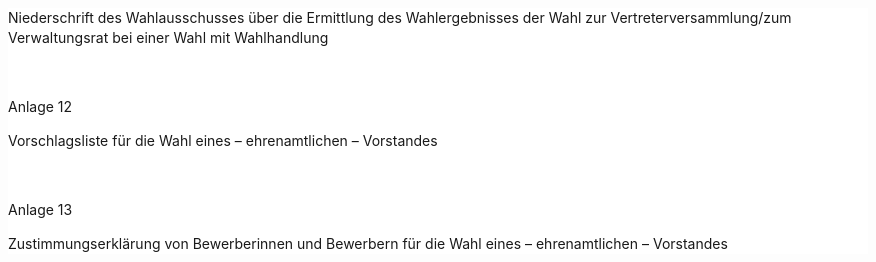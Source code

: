 Niederschrift des Wahlausschusses über die Ermittlung des
Wahlergebnisses der Wahl zur Vertreterversammlung/zum Verwaltungsrat bei
einer Wahl mit Wahlhandlung

</td>

</tr>

<tr>

<td style align="left" valign="top" charoff="50">

 

</td>

<td style colspan="3" align="left" valign="top" charoff="50">

Anlage 12

</td>

<td style align="left" valign="top" charoff="50">

Vorschlagsliste für die Wahl eines – ehrenamtlichen – Vorstandes

</td>

</tr>

<tr>

<td style align="left" valign="top" charoff="50">

 

</td>

<td style colspan="3" align="left" valign="top" charoff="50">

Anlage 13

</td>

<td style align="left" valign="top" charoff="50">

Zustimmungserklärung von Bewerberinnen und Bewerbern für die Wahl eines
– ehrenamtlichen – Vorstandes

</td>

</tr>

</tbody>

</table>

</div>

</div>

</div>

</div>

<span id="BJNR194600997BJNG000200310.html"></span>
